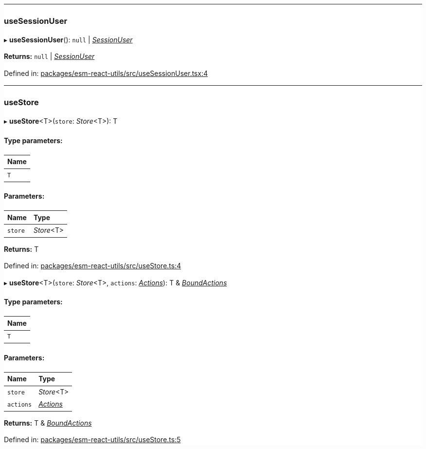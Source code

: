 ___

### useSessionUser

▸ **useSessionUser**(): ``null`` \| [*SessionUser*](interfaces/sessionuser.md)

**Returns:** ``null`` \| [*SessionUser*](interfaces/sessionuser.md)

Defined in: [packages/esm-react-utils/src/useSessionUser.tsx:4](https://github.com/openmrs/openmrs-esm-core/blob/master/packages/esm-react-utils/src/useSessionUser.tsx#L4)

___

### useStore

▸ **useStore**<T\>(`store`: *Store*<T\>): T

#### Type parameters:

| Name |
| :------ |
| `T` |

#### Parameters:

| Name | Type |
| :------ | :------ |
| `store` | *Store*<T\> |

**Returns:** T

Defined in: [packages/esm-react-utils/src/useStore.ts:4](https://github.com/openmrs/openmrs-esm-core/blob/master/packages/esm-react-utils/src/useStore.ts#L4)

▸ **useStore**<T\>(`store`: *Store*<T\>, `actions`: [*Actions*](API.md#actions)): T & [*BoundActions*](API.md#boundactions)

#### Type parameters:

| Name |
| :------ |
| `T` |

#### Parameters:

| Name | Type |
| :------ | :------ |
| `store` | *Store*<T\> |
| `actions` | [*Actions*](API.md#actions) |

**Returns:** T & [*BoundActions*](API.md#boundactions)

Defined in: [packages/esm-react-utils/src/useStore.ts:5](https://github.com/openmrs/openmrs-esm-core/blob/master/packages/esm-react-utils/src/useStore.ts#L5)
